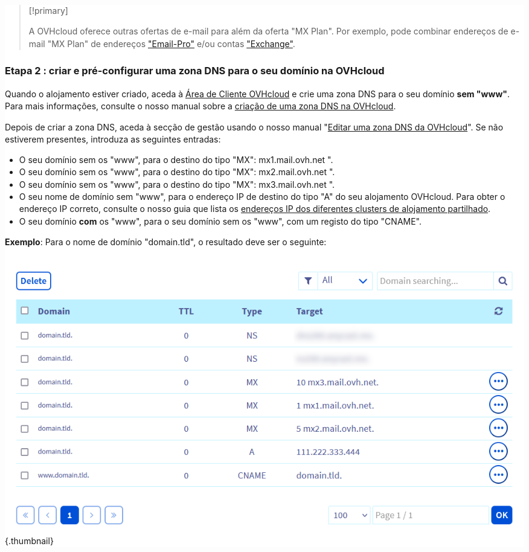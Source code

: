 > [!primary]
>
> A OVHcloud oferece outras ofertas de e-mail para além da oferta "MX Plan". Por exemplo, pode combinar endereços de e-mail "MX Plan" de endereços ["Email-Pro"](https://www.ovhcloud.com/pt/emails/email-pro/) e/ou contas ["Exchange"](https://www.ovhcloud.com/pt/emails/hosted-exchange/).
>

### Etapa 2 : criar e pré-configurar uma zona DNS para o seu domínio na OVHcloud <a name="step2"></a>

Quando o alojamento estiver criado, aceda à [Área de Cliente OVHcloud](https://www.ovh.com/auth/?action=gotomanager&from=https://www.ovh.pt/&ovhSubsidiary=pt) e crie uma zona DNS para o seu domínio **sem "www"**. Para mais informações, consulte o nosso manual sobre a [criação de uma zona DNS na OVHcloud](https://docs.ovh.com/pt/domains/criar_uma_zona_dns_para_um_dominio_externo/).

Depois de criar a zona DNS, aceda à secção de gestão usando o nosso manual "[Editar uma zona DNS da OVHcloud](https://docs.ovh.com/pt/domains/alojamento_partilhado_como_editar_a_minha_zona_dns/)". Se não estiverem presentes, introduza as seguintes entradas:

- O seu domínio sem os "www", para o destino do tipo "MX": mx1.mail.ovh.net ".
- O seu domínio sem os "www", para o destino do tipo "MX": mx2.mail.ovh.net ".
- O seu domínio sem os "www", para o destino do tipo "MX": mx3.mail.ovh.net ".
- O seu nome de domínio sem "www", para o endereço IP de destino do tipo "A" do seu alojamento OVHcloud. Para obter o endereço IP correto, consulte o nosso guia que lista os [endereços IP dos diferentes clusters de alojamento partilhado](https://docs.ovh.com/pt/hosting/lista-dos-enderecos-ip-dos-clusters-e-alojamentos-web/).
- O seu domínio **com** os "www", para o seu domínio sem os "www", com um registo do tipo "CNAME".

**Exemplo**: Para o nome de domínio "domain.tld", o resultado deve ser o seguinte:

![hosting](images/DNSzone.png){.thumbnail}
